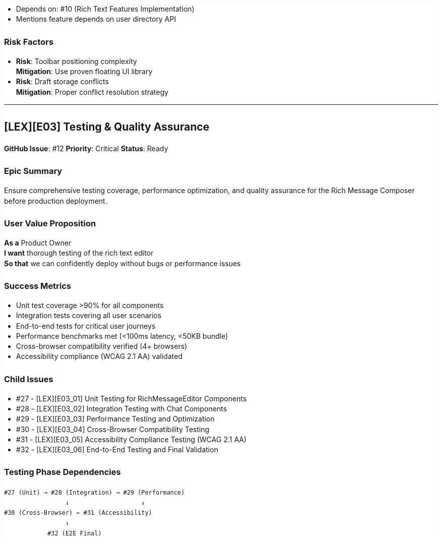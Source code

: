 - Depends on: #10 (Rich Text Features Implementation)
- Mentions feature depends on user directory API

### Risk Factors

- **Risk**: Toolbar positioning complexity  
  **Mitigation**: Use proven floating UI library
- **Risk**: Draft storage conflicts  
  **Mitigation**: Proper conflict resolution strategy

---

## [LEX][E03] Testing & Quality Assurance

**GitHub Issue**: #12
**Priority**: Critical
**Status**: Ready

### Epic Summary

Ensure comprehensive testing coverage, performance optimization, and quality assurance for the Rich Message Composer before production deployment.

### User Value Proposition

**As a** Product Owner  
**I want** thorough testing of the rich text editor  
**So that** we can confidently deploy without bugs or performance issues

### Success Metrics

- Unit test coverage >90% for all components
- Integration tests covering all user scenarios
- End-to-end tests for critical user journeys
- Performance benchmarks met (<100ms latency, <50KB bundle)
- Cross-browser compatibility verified (4+ browsers)
- Accessibility compliance (WCAG 2.1 AA) validated

### Child Issues

- #27 - [LEX][E03_01] Unit Testing for RichMessageEditor Components
- #28 - [LEX][E03_02] Integration Testing with Chat Components
- #29 - [LEX][E03_03] Performance Testing and Optimization
- #30 - [LEX][E03_04] Cross-Browser Compatibility Testing
- #31 - [LEX][E03_05] Accessibility Compliance Testing (WCAG 2.1 AA)
- #32 - [LEX][E03_06] End-to-End Testing and Final Validation

### Testing Phase Dependencies

```
#27 (Unit) → #28 (Integration) → #29 (Performance)
                 ↓                    ↓
#30 (Cross-Browser) ← #31 (Accessibility)
                 ↓
            #32 (E2E Final)
```
